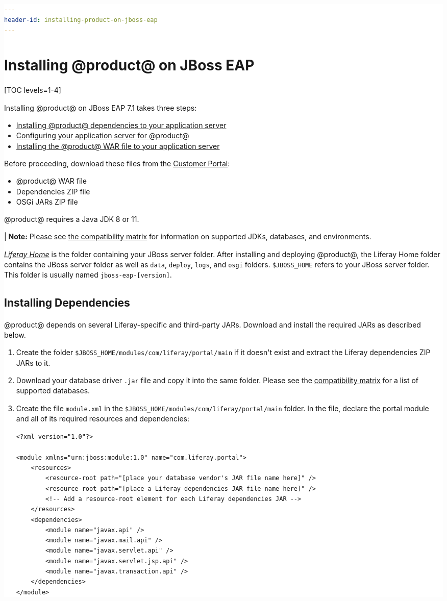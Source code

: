 ```yaml
---
header-id: installing-product-on-jboss-eap
---
```


# Installing @product@ on JBoss EAP

[TOC levels=1-4]

Installing @product@ on JBoss EAP 7.1 takes three steps:

- [Installing @product@ dependencies to your application server](#installing-dependencies)
- [Configuring your application server for @product@](#configuring-jboss)
- [Installing the @product@ WAR file to your application server](#deploying-product)

Before proceeding, download these files from the
[Customer Portal](https://web.liferay.com/group/customer/dxp/downloads/7-1):

- @product@ WAR file
- Dependencies ZIP file
- OSGi JARs ZIP file

@product@ requires a Java JDK 8 or 11.

| **Note:** Please see [the compatibility matrix](https://www.liferay.com/documents/10182/246659966/Liferay+DXP+7.1+Compatibility+Matrix.pdf/c8805b72-c693-1f26-3f2d-731ffc301366) for information on supported JDKs, databases, and environments.

[*Liferay Home*](/docs/7-1/deploy/-/knowledge_base/d/installing-liferay#liferay-home)
is the folder containing your JBoss server folder. After installing and
deploying @product@, the Liferay Home folder contains the JBoss server folder as
well as `data`, `deploy`, `logs`, and `osgi` folders. `$JBOSS_HOME` refers to
your JBoss server folder. This folder is usually named `jboss-eap-[version]`.

## Installing Dependencies

@product@ depends on several Liferay-specific and third-party JARs.
Download and install the required JARs as described below.

1.  Create the folder `$JBOSS_HOME/modules/com/liferay/portal/main` if it
    doesn't exist and extract the Liferay dependencies ZIP JARs to it.

2.  Download your database driver `.jar` file and copy it into the
    same folder. Please see the [compatibility matrix](https://web.liferay.com/documents/14/21598941/Liferay+DXP+7.1+Compatibility+Matrix/9f9c917a-c620-427b-865d-5c4b4a00be85) for a list of supported databases.

3.  Create the file `module.xml` in the
    `$JBOSS_HOME/modules/com/liferay/portal/main`  folder. In the file, declare the portal module and all of its required resources and dependencies:

        <?xml version="1.0"?>

        <module xmlns="urn:jboss:module:1.0" name="com.liferay.portal">
            <resources>
                <resource-root path="[place your database vendor's JAR file name here]" />
                <resource-root path="[place a Liferay dependencies JAR file name here]" />
                <!-- Add a resource-root element for each Liferay dependencies JAR -->
            </resources>
            <dependencies>
                <module name="javax.api" />
                <module name="javax.mail.api" />
                <module name="javax.servlet.api" />
                <module name="javax.servlet.jsp.api" />
                <module name="javax.transaction.api" />
            </dependencies>
        </module>
